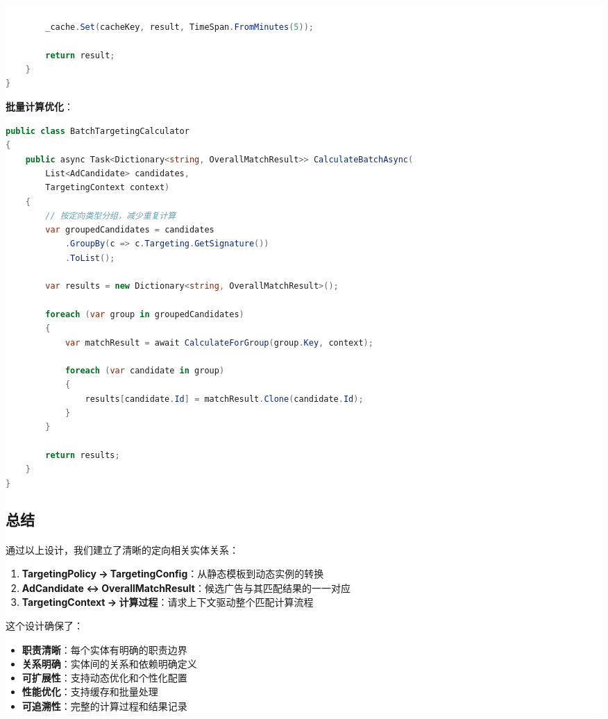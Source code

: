 ```csharp
        
        _cache.Set(cacheKey, result, TimeSpan.FromMinutes(5));
        
        return result;
    }
}
```

**批量计算优化**：
```csharp
public class BatchTargetingCalculator
{
    public async Task<Dictionary<string, OverallMatchResult>> CalculateBatchAsync(
        List<AdCandidate> candidates,
        TargetingContext context)
    {
        // 按定向类型分组，减少重复计算
        var groupedCandidates = candidates
            .GroupBy(c => c.Targeting.GetSignature())
            .ToList();
        
        var results = new Dictionary<string, OverallMatchResult>();
        
        foreach (var group in groupedCandidates)
        {
            var matchResult = await CalculateForGroup(group.Key, context);
            
            foreach (var candidate in group)
            {
                results[candidate.Id] = matchResult.Clone(candidate.Id);
            }
        }
        
        return results;
    }
}
```

## 总结

通过以上设计，我们建立了清晰的定向相关实体关系：

1. **TargetingPolicy → TargetingConfig**：从静态模板到动态实例的转换
2. **AdCandidate ↔ OverallMatchResult**：候选广告与其匹配结果的一一对应
3. **TargetingContext → 计算过程**：请求上下文驱动整个匹配计算流程

这个设计确保了：
- **职责清晰**：每个实体有明确的职责边界
- **关系明确**：实体间的关系和依赖明确定义
- **可扩展性**：支持动态优化和个性化配置
- **性能优化**：支持缓存和批量处理
- **可追溯性**：完整的计算过程和结果记录
